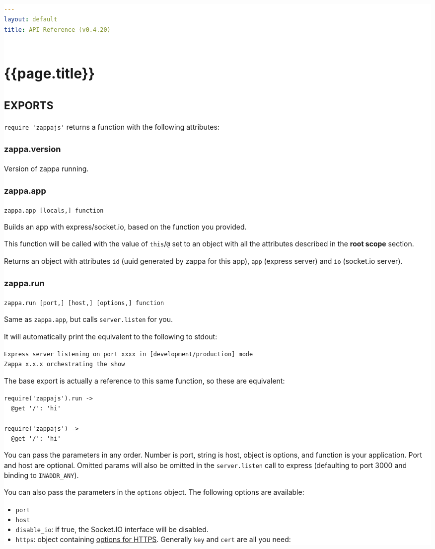 ```yaml
---
layout: default
title: API Reference (v0.4.20)
---
```


# {{page.title}}

## EXPORTS

`require 'zappajs'` returns a function with the following attributes:

### zappa.version

Version of zappa running.

### zappa.app

    zappa.app [locals,] function

Builds an app with express/socket.io, based on the function you provided.

This function will be called with the value of `this`/`@` set to an object with all the attributes described in the **root scope** section.

Returns an object with attributes `id` (uuid generated by zappa for this app), `app` (express server) and `io` (socket.io server).

### zappa.run

    zappa.run [port,] [host,] [options,] function

Same as `zappa.app`, but calls `server.listen` for you.

It will automatically print the equivalent to the following to stdout:

    Express server listening on port xxxx in [development/production] mode
    Zappa x.x.x orchestrating the show

The base export is actually a reference to this same function, so these are equivalent:

    require('zappajs').run ->
      @get '/': 'hi'

    require('zappajs') ->
      @get '/': 'hi'

You can pass the parameters in any order. Number is port, string is host, object is options, and function is your application. Port and host are optional. Omitted params will also be omitted in the `server.listen` call to express (defaulting to port 3000 and binding to `INADDR_ANY`).

You can also pass the parameters in the `options` object. The following options are available:

* `port`
* `host`
* `disable_io`: if true, the Socket.IO interface will be disabled.
* `https`: object containing [options for HTTPS](http://nodejs.org/api/tls.html#tls_tls_createserver_options_secureconnectionlistener). Generally `key` and `cert` are all you need:
